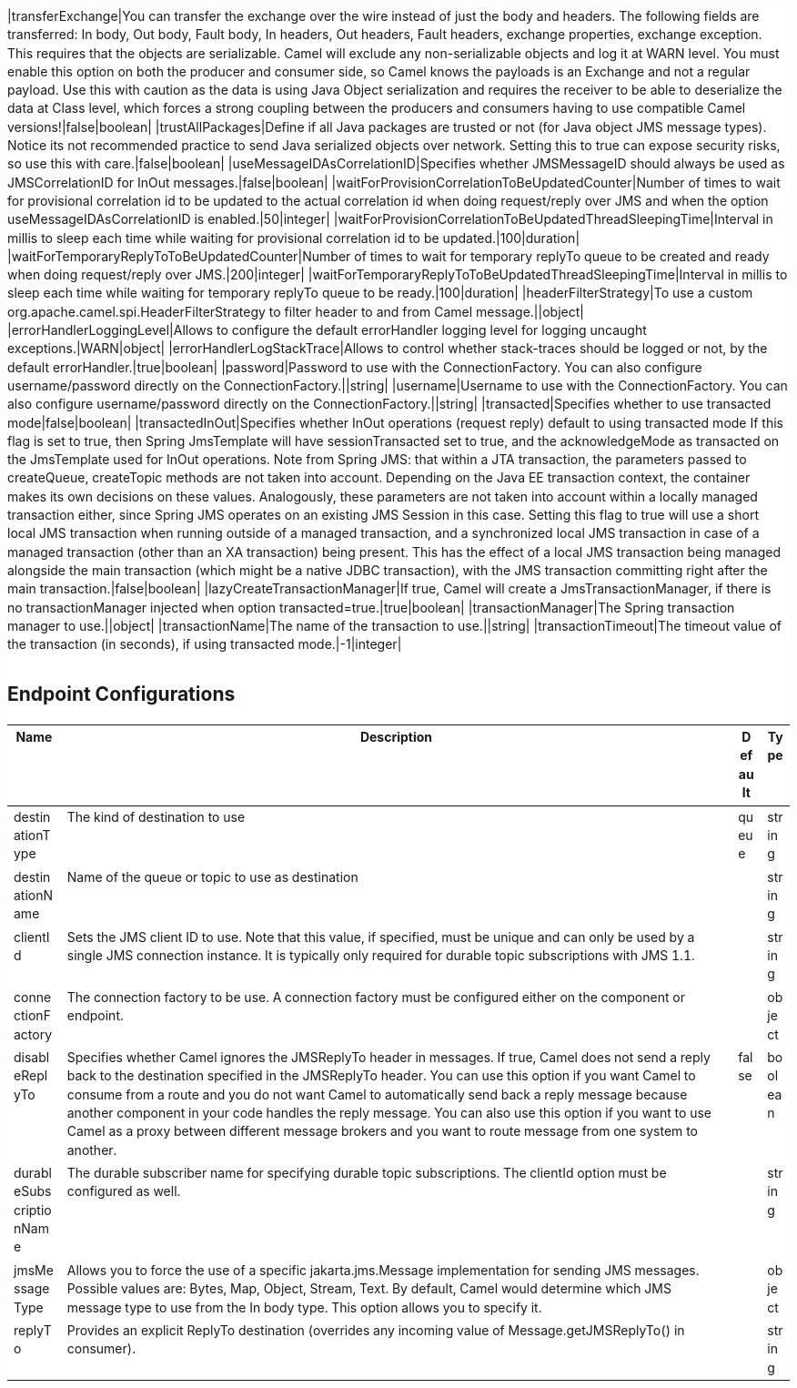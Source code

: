 |transferExchange|You can transfer the exchange over the wire instead of just the body and headers. The following fields are transferred: In body, Out body, Fault body, In headers, Out headers, Fault headers, exchange properties, exchange exception. This requires that the objects are serializable. Camel will exclude any non-serializable objects and log it at WARN level. You must enable this option on both the producer and consumer side, so Camel knows the payloads is an Exchange and not a regular payload. Use this with caution as the data is using Java Object serialization and requires the receiver to be able to deserialize the data at Class level, which forces a strong coupling between the producers and consumers having to use compatible Camel versions!|false|boolean|
|trustAllPackages|Define if all Java packages are trusted or not (for Java object JMS message types). Notice its not recommended practice to send Java serialized objects over network. Setting this to true can expose security risks, so use this with care.|false|boolean|
|useMessageIDAsCorrelationID|Specifies whether JMSMessageID should always be used as JMSCorrelationID for InOut messages.|false|boolean|
|waitForProvisionCorrelationToBeUpdatedCounter|Number of times to wait for provisional correlation id to be updated to the actual correlation id when doing request/reply over JMS and when the option useMessageIDAsCorrelationID is enabled.|50|integer|
|waitForProvisionCorrelationToBeUpdatedThreadSleepingTime|Interval in millis to sleep each time while waiting for provisional correlation id to be updated.|100|duration|
|waitForTemporaryReplyToToBeUpdatedCounter|Number of times to wait for temporary replyTo queue to be created and ready when doing request/reply over JMS.|200|integer|
|waitForTemporaryReplyToToBeUpdatedThreadSleepingTime|Interval in millis to sleep each time while waiting for temporary replyTo queue to be ready.|100|duration|
|headerFilterStrategy|To use a custom org.apache.camel.spi.HeaderFilterStrategy to filter header to and from Camel message.||object|
|errorHandlerLoggingLevel|Allows to configure the default errorHandler logging level for logging uncaught exceptions.|WARN|object|
|errorHandlerLogStackTrace|Allows to control whether stack-traces should be logged or not, by the default errorHandler.|true|boolean|
|password|Password to use with the ConnectionFactory. You can also configure username/password directly on the ConnectionFactory.||string|
|username|Username to use with the ConnectionFactory. You can also configure username/password directly on the ConnectionFactory.||string|
|transacted|Specifies whether to use transacted mode|false|boolean|
|transactedInOut|Specifies whether InOut operations (request reply) default to using transacted mode If this flag is set to true, then Spring JmsTemplate will have sessionTransacted set to true, and the acknowledgeMode as transacted on the JmsTemplate used for InOut operations. Note from Spring JMS: that within a JTA transaction, the parameters passed to createQueue, createTopic methods are not taken into account. Depending on the Java EE transaction context, the container makes its own decisions on these values. Analogously, these parameters are not taken into account within a locally managed transaction either, since Spring JMS operates on an existing JMS Session in this case. Setting this flag to true will use a short local JMS transaction when running outside of a managed transaction, and a synchronized local JMS transaction in case of a managed transaction (other than an XA transaction) being present. This has the effect of a local JMS transaction being managed alongside the main transaction (which might be a native JDBC transaction), with the JMS transaction committing right after the main transaction.|false|boolean|
|lazyCreateTransactionManager|If true, Camel will create a JmsTransactionManager, if there is no transactionManager injected when option transacted=true.|true|boolean|
|transactionManager|The Spring transaction manager to use.||object|
|transactionName|The name of the transaction to use.||string|
|transactionTimeout|The timeout value of the transaction (in seconds), if using transacted mode.|-1|integer|

## Endpoint Configurations

  
|Name|Description|Default|Type|
|---|---|---|---|
|destinationType|The kind of destination to use|queue|string|
|destinationName|Name of the queue or topic to use as destination||string|
|clientId|Sets the JMS client ID to use. Note that this value, if specified, must be unique and can only be used by a single JMS connection instance. It is typically only required for durable topic subscriptions with JMS 1.1.||string|
|connectionFactory|The connection factory to be use. A connection factory must be configured either on the component or endpoint.||object|
|disableReplyTo|Specifies whether Camel ignores the JMSReplyTo header in messages. If true, Camel does not send a reply back to the destination specified in the JMSReplyTo header. You can use this option if you want Camel to consume from a route and you do not want Camel to automatically send back a reply message because another component in your code handles the reply message. You can also use this option if you want to use Camel as a proxy between different message brokers and you want to route message from one system to another.|false|boolean|
|durableSubscriptionName|The durable subscriber name for specifying durable topic subscriptions. The clientId option must be configured as well.||string|
|jmsMessageType|Allows you to force the use of a specific jakarta.jms.Message implementation for sending JMS messages. Possible values are: Bytes, Map, Object, Stream, Text. By default, Camel would determine which JMS message type to use from the In body type. This option allows you to specify it.||object|
|replyTo|Provides an explicit ReplyTo destination (overrides any incoming value of Message.getJMSReplyTo() in consumer).||string|